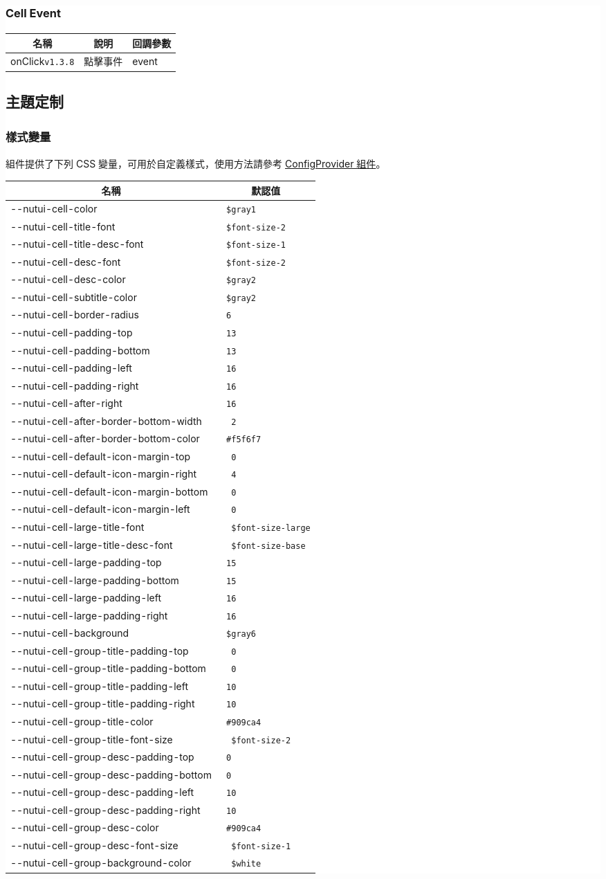 


### Cell Event

| 名稱  | 說明     | 回調參數                                                       |
| ----- | -------- | -------------------------------------------------------------- |
| onClick`v1.3.8` | 點擊事件 | event |


## 主題定制

### 樣式變量

組件提供了下列 CSS 變量，可用於自定義樣式，使用方法請參考 [ConfigProvider 組件](#/zh-CN/component/configprovider)。

| 名稱 | 默認值 |
| --- | --- |
| --nutui-cell-color | ` $gray1` |
| --nutui-cell-title-font | ` $font-size-2` |
| --nutui-cell-title-desc-font | ` $font-size-1` |
| --nutui-cell-desc-font | ` $font-size-2` |
| --nutui-cell-desc-color | ` $gray2` |
| --nutui-cell-subtitle-color | ` $gray2` |
| --nutui-cell-border-radius | ` 6` |
| --nutui-cell-padding-top | ` 13` |
| --nutui-cell-padding-bottom | ` 13` | 
| --nutui-cell-padding-left | ` 16` |
| --nutui-cell-padding-right | ` 16` | 
| --nutui-cell-after-right | ` 16` |
| --nutui-cell-after-border-bottom-width | `  2` |
| --nutui-cell-after-border-bottom-color | ` #f5f6f7` |
| --nutui-cell-default-icon-margin-top | `  0` |
| --nutui-cell-default-icon-margin-right | `  4` |
| --nutui-cell-default-icon-margin-bottom | `  0` |
| --nutui-cell-default-icon-margin-left | `  0` |
| --nutui-cell-large-title-font | `  $font-size-large` |
| --nutui-cell-large-title-desc-font | `  $font-size-base` |
| --nutui-cell-large-padding-top | ` 15` |
| --nutui-cell-large-padding-bottom | ` 15` |
| --nutui-cell-large-padding-left | ` 16` |
| --nutui-cell-large-padding-right | ` 16` |
| --nutui-cell-background | ` $gray6` |
| --nutui-cell-group-title-padding-top | `  0` |
| --nutui-cell-group-title-padding-bottom | `  0` |
| --nutui-cell-group-title-padding-left | ` 10` |
| --nutui-cell-group-title-padding-right | ` 10` |
| --nutui-cell-group-title-color | ` #909ca4` |
| --nutui-cell-group-title-font-size | `  $font-size-2` |
| --nutui-cell-group-desc-padding-top | ` 0` |
| --nutui-cell-group-desc-padding-bottom | ` 0` |
| --nutui-cell-group-desc-padding-left | ` 10` |
| --nutui-cell-group-desc-padding-right | ` 10` |
| --nutui-cell-group-desc-color | ` #909ca4` |
| --nutui-cell-group-desc-font-size | `  $font-size-1` |
| --nutui-cell-group-background-color | `  $white` |
